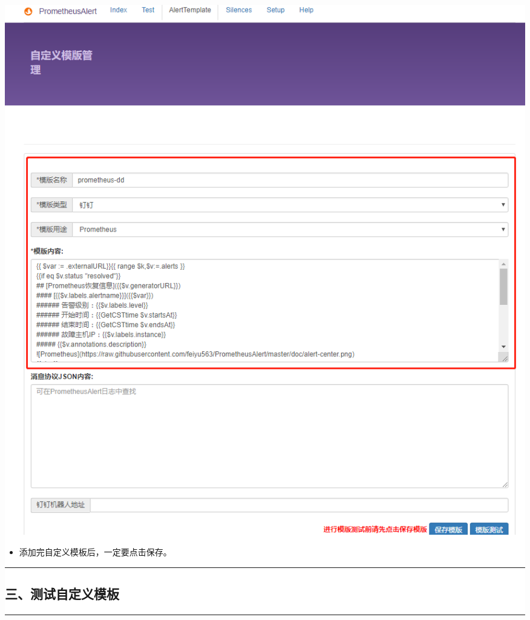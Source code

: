 ![tpladd1](../tpladd1.png)


* 添加完自定义模板后，一定要点击保存。

----------------------------------------------------------------------
## 三、测试自定义模板
----------------------------------------------------------------------
